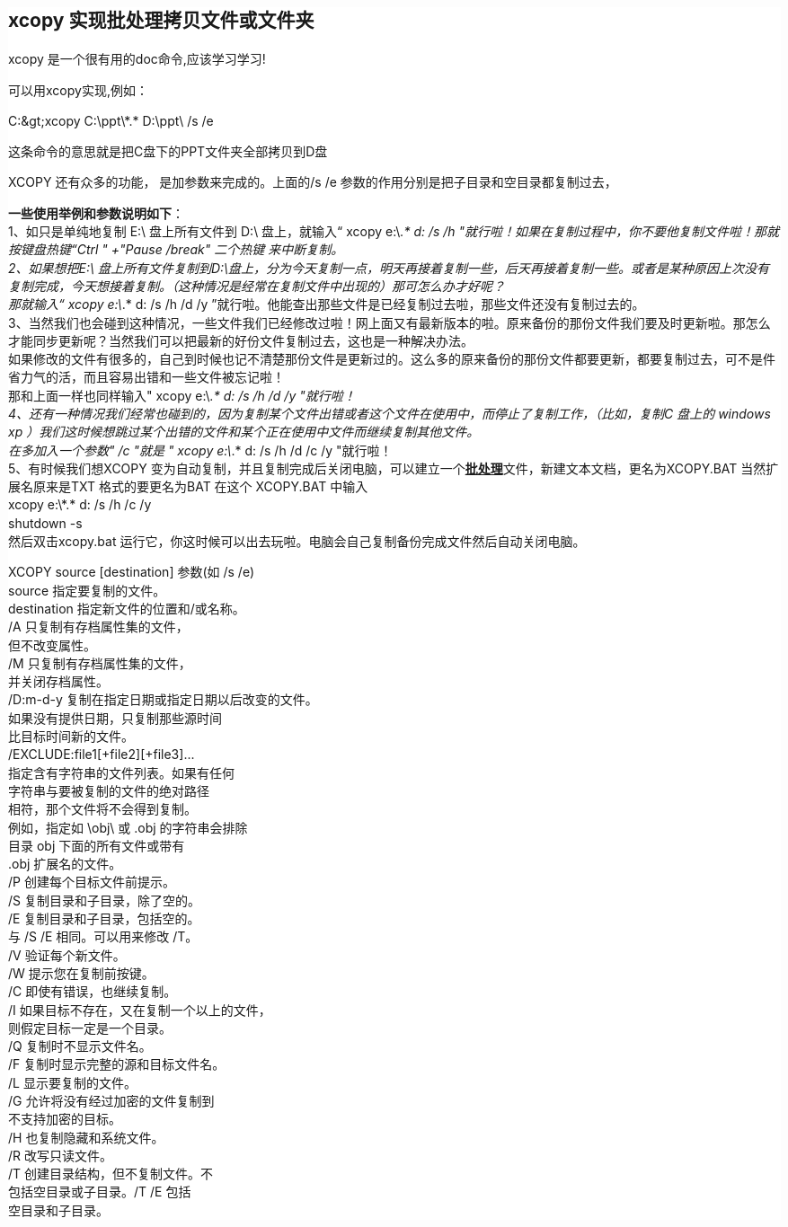 ## xcopy 实现批处理拷贝文件或文件夹

xcopy 是一个很有用的doc命令,应该学习学习!

可以用xcopy实现,例如：

C:\&gt;xcopy C:\ppt\\*.\* D:\ppt\ /s /e

这条命令的意思就是把C盘下的PPT文件夹全部拷贝到D盘

XCOPY 还有众多的功能， 是加参数来完成的。上面的/s /e 参数的作用分别是把子目录和空目录都复制过去，

**一些使用举例和参数说明如下**：  
 1、如只是单纯地复制 E:\ 盘上所有文件到 D:\ 盘上，就输入“ xcopy e:\\*.\* d: /s /h "就行啦！如果在复制过程中，你不要他复制文件啦！那就按键盘热键“Ctrl " +"Pause /break" 二个热键 来中断复制。  
 2、如果想把E:\ 盘上所有文件复制到D:\盘上，分为今天复制一点，明天再接着复制一些，后天再接着复制一些。或者是某种原因上次没有复制完成，今天想接着复制。（这种情况是经常在复制文件中出现的）那可怎么办才好呢？  
 那就输入“ xcopy e:\\*.\* d: /s /h /d /y ”就行啦。他能查出那些文件是已经复制过去啦，那些文件还没有复制过去的。  
 3、当然我们也会碰到这种情况，一些文件我们已经修改过啦！网上面又有最新版本的啦。原来备份的那份文件我们要及时更新啦。那怎么才能同步更新呢？当然我们可以把最新的好份文件复制过去，这也是一种解决办法。  
 如果修改的文件有很多的，自己到时候也记不清楚那份文件是更新过的。这么多的原来备份的那份文件都要更新，都要复制过去，可不是件省力气的活，而且容易出错和一些文件被忘记啦！  
 那和上面一样也同样输入" xcopy e:\\*.\* d: /s /h /d /y "就行啦！  
 4、还有一种情况我们经常也碰到的，因为复制某个文件出错或者这个文件在使用中，而停止了复制工作，（比如，复制C 盘上的 windows xp ）我们这时候想跳过某个出错的文件和某个正在使用中文件而继续复制其他文件。  
 在多加入一个参数" /c "就是 " xcopy e:\\*.\* d: /s /h /d /c /y "就行啦！  
 5、有时候我们想XCOPY 变为自动复制，并且复制完成后关闭电脑，可以建立一个[**批处理**](http://www.cnblogs.com/dotnetsong/admin/javascript:;)文件，新建文本文档，更名为XCOPY.BAT 当然扩展名原来是TXT 格式的要更名为BAT 在这个 XCOPY.BAT 中输入  
 xcopy e:\\*.\* d: /s /h /c /y  
 shutdown -s  
 然后双击xcopy.bat 运行它，你这时候可以出去玩啦。电脑会自己复制备份完成文件然后自动关闭电脑。  
  
 XCOPY source \[destination\] 参数\(如 /s /e\)  
 source 指定要复制的文件。  
 destination 指定新文件的位置和/或名称。  
 /A 只复制有存档属性集的文件，  
 但不改变属性。  
 /M 只复制有存档属性集的文件，  
 并关闭存档属性。  
 /D:m-d-y 复制在指定日期或指定日期以后改变的文件。  
 如果没有提供日期，只复制那些源时间  
 比目标时间新的文件。  
 /EXCLUDE:file1\[+file2\]\[+file3\]...  
 指定含有字符串的文件列表。如果有任何  
 字符串与要被复制的文件的绝对路径  
 相符，那个文件将不会得到复制。  
 例如，指定如 \obj\ 或 .obj 的字符串会排除  
 目录 obj 下面的所有文件或带有  
 .obj 扩展名的文件。  
 /P 创建每个目标文件前提示。  
 /S 复制目录和子目录，除了空的。  
 /E 复制目录和子目录，包括空的。  
 与 /S /E 相同。可以用来修改 /T。  
 /V 验证每个新文件。  
 /W 提示您在复制前按键。  
 /C 即使有错误，也继续复制。  
 /I 如果目标不存在，又在复制一个以上的文件，  
 则假定目标一定是一个目录。  
 /Q 复制时不显示文件名。  
 /F 复制时显示完整的源和目标文件名。  
 /L 显示要复制的文件。  
 /G 允许将没有经过加密的文件复制到  
 不支持加密的目标。  
 /H 也复制隐藏和系统文件。  
 /R 改写只读文件。  
 /T 创建目录结构，但不复制文件。不  
 包括空目录或子目录。/T /E 包括  
 空目录和子目录。  